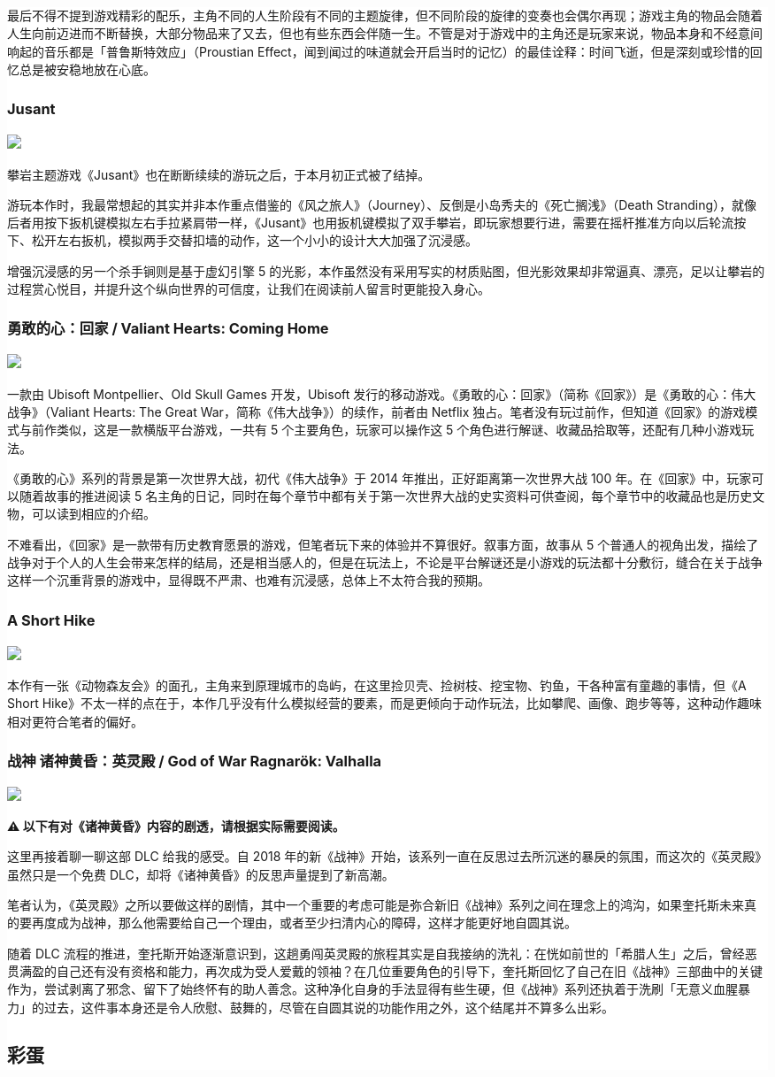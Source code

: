 最后不得不提到游戏精彩的配乐，主角不同的人生阶段有不同的主题旋律，但不同阶段的旋律的变奏也会偶尔再现；游戏主角的物品会随着人生向前迈进而不断替换，大部分物品来了又去，但也有些东西会伴随一生。不管是对于游戏中的主角还是玩家来说，物品本身和不经意间响起的音乐都是「普鲁斯特效应」（Proustian Effect，闻到闻过的味道就会开启当时的记忆）的最佳诠释：时间飞逝，但是深刻或珍惜的回忆总是被安稳地放在心底。

### Jusant

![](https://proxy-prod.omnivore-image-cache.app/0x0,sEulsXpL9pyRfqQSwK5ySzkxRTQOb-TJWnEcJpoXzTgc/https://cdn.sspai.com/2023/12/31/f7895687baab8c29f832c1c3eb23ee47.jpg?imageView2/2/w/1120/q/40/interlace/1/ignore-error/1)

攀岩主题游戏《Jusant》也在断断续续的游玩之后，于本月初正式被了结掉。

游玩本作时，我最常想起的其实并非本作重点借鉴的《风之旅人》（Journey）、反倒是小岛秀夫的《死亡搁浅》（Death Stranding），就像后者用按下扳机键模拟左右手拉紧肩带一样，《Jusant》也用扳机键模拟了双手攀岩，即玩家想要行进，需要在摇杆推准方向以后轮流按下、松开左右扳机，模拟两手交替扣墙的动作，这一个小小的设计大大加强了沉浸感。

增强沉浸感的另一个杀手锏则是基于虚幻引擎 5 的光影，本作虽然没有采用写实的材质贴图，但光影效果却非常逼真、漂亮，足以让攀岩的过程赏心悦目，并提升这个纵向世界的可信度，让我们在阅读前人留言时更能投入身心。

### 勇敢的心：回家 / Valiant Hearts: Coming Home

![](https://proxy-prod.omnivore-image-cache.app/0x0,s4AdM9FOAx2ogvv2hjvTUMLzr_L1bZorUd6NZ88xIWoY/https://cdn.sspai.com/2023/12/31/43ea6fd3d43293e02c419e07d243793f.jpg?imageView2/2/w/1120/q/40/interlace/1/ignore-error/1)

一款由 Ubisoft Montpellier、Old Skull Games 开发，Ubisoft 发行的移动游戏。《勇敢的心：回家》（简称《回家》）是《勇敢的心：伟大战争》（Valiant Hearts: The Great War，简称《伟大战争》）的续作，前者由 Netflix 独占。笔者没有玩过前作，但知道《回家》的游戏模式与前作类似，这是一款横版平台游戏，一共有 5 个主要角色，玩家可以操作这 5 个角色进行解谜、收藏品拾取等，还配有几种小游戏玩法。

《勇敢的心》系列的背景是第一次世界大战，初代《伟大战争》于 2014 年推出，正好距离第一次世界大战 100 年。在《回家》中，玩家可以随着故事的推进阅读 5 名主角的日记，同时在每个章节中都有关于第一次世界大战的史实资料可供查阅，每个章节中的收藏品也是历史文物，可以读到相应的介绍。

不难看出，《回家》是一款带有历史教育愿景的游戏，但笔者玩下来的体验并不算很好。叙事方面，故事从 5 个普通人的视角出发，描绘了战争对于个人的人生会带来怎样的结局，还是相当感人的，但是在玩法上，不论是平台解谜还是小游戏的玩法都十分敷衍，缝合在关于战争这样一个沉重背景的游戏中，显得既不严肃、也难有沉浸感，总体上不太符合我的预期。

### A Short Hike

![](https://proxy-prod.omnivore-image-cache.app/0x0,sCh3j6KBq3xY5w55Wx_-gSOOibiV9Tqfk5O8voxANZ60/https://cdn.sspai.com/2023/12/31/782ecd7d407b22076a5554cb00bb9d00.jpg?imageView2/2/w/1120/q/40/interlace/1/ignore-error/1)

本作有一张《动物森友会》的面孔，主角来到原理城市的岛屿，在这里捡贝壳、捡树枝、挖宝物、钓鱼，干各种富有童趣的事情，但《A Short Hike》不太一样的点在于，本作几乎没有什么模拟经营的要素，而是更倾向于动作玩法，比如攀爬、画像、跑步等等，这种动作趣味相对更符合笔者的偏好。

### 战神 诸神黄昏：英灵殿 / God of War Ragnarök: Valhalla

![](https://proxy-prod.omnivore-image-cache.app/0x0,sVi_36IGnx0LyOgz8gBhA3dxV3KFkjU88f0RS2r5UkLE/https://cdn.sspai.com/2023/12/31/4b786d1cb986036da5f02f54c8ede014.jpg?imageView2/2/w/1120/q/40/interlace/1/ignore-error/1)

**⚠️ 以下有对《诸神黄昏》内容的剧透，请根据实际需要阅读。**

这里再接着聊一聊这部 DLC 给我的感受。自 2018 年的新《战神》开始，该系列一直在反思过去所沉迷的暴戾的氛围，而这次的《英灵殿》虽然只是一个免费 DLC，却将《诸神黄昏》的反思声量提到了新高潮。

笔者认为，《英灵殿》之所以要做这样的剧情，其中一个重要的考虑可能是弥合新旧《战神》系列之间在理念上的鸿沟，如果奎托斯未来真的要再度成为战神，那么他需要给自己一个理由，或者至少扫清内心的障碍，这样才能更好地自圆其说。

随着 DLC 流程的推进，奎托斯开始逐渐意识到，这趟勇闯英灵殿的旅程其实是自我接纳的洗礼：在恍如前世的「希腊人生」之后，曾经恶贯满盈的自己还有没有资格和能力，再次成为受人爱戴的领袖？在几位重要角色的引导下，奎托斯回忆了自己在旧《战神》三部曲中的关键作为，尝试剥离了邪念、留下了始终怀有的助人善念。这种净化自身的手法显得有些生硬，但《战神》系列还执着于洗刷「无意义血腥暴力」的过去，这件事本身还是令人欣慰、鼓舞的，尽管在自圆其说的功能作用之外，这个结尾并不算多么出彩。

## 彩蛋

